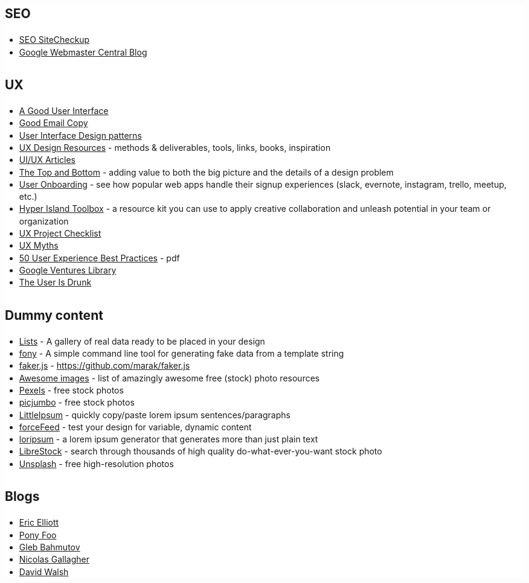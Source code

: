
## SEO

* [SEO SiteCheckup](http://seositecheckup.com/)
* [Google Webmaster Central Blog](http://googlewebmastercentral.blogspot.nl/)


## UX

* [A Good User Interface](https://www.goodui.org/)
* [Good Email Copy](http://www.goodemailcopy.com/)
* [User Interface Design patterns](http://ui-patterns.com/)
* [UX Design Resources](http://uxdesign.cc/) - methods & deliverables, tools, links, books, inspiration
* [UI/UX Articles](https://uxplanet.org/@101)
* [The Top and Bottom](http://www.lukew.com/ff/entry.asp?878) - adding value to both the big picture and the details of a design problem
* [User Onboarding](https://www.useronboard.com/onboarding-teardowns/) - see how popular web apps handle their signup experiences (slack, evernote, instagram, trello, meetup, etc.)
* [Hyper Island Toolbox](http://toolbox.hyperisland.com/) - a resource kit you can use to apply creative collaboration and unleash potential in your team or organization
* [UX Project Checklist](http://uxchecklist.github.io/)
* [UX Myths](http://uxmyths.com/)
* [50 User Experience Best Practices](http://userexperiencedesigns.com/assets/pdf/50-UX-Best-Practices.pdf) - pdf
* [Google Ventures Library](http://www.gv.com/library)
* [The User Is Drunk](http://theuserisdrunk.com/)


## Dummy content

* [Lists](https://lists.design/) - A gallery of real data ready to be placed in your design
* [fony](https://github.com/captainsafia/fony) - A simple command line tool for generating fake data from a template string
* [faker.js](https://github.com/marak/faker.js) - https://github.com/marak/faker.js
* [Awesome images](https://github.com/heyalexej/awesome-images) - list of amazingly awesome free (stock) photo resources 
* [Pexels](https://www.pexels.com/) - free stock photos
* [picjumbo](https://picjumbo.com/) - free stock photos
* [LittleIpsum](https://itunes.apple.com/us/app/littleipsum/id405772121?mt=12) - quickly copy/paste lorem ipsum sentences/paragraphs
* [forceFeed](https://github.com/Heydon/forceFeed) - test your design for variable, dynamic content
* [loripsum](http://loripsum.net/) - a lorem ipsum generator that generates more than just plain text
* [LibreStock](http://librestock.com/) - search through thousands of high quality do-what-ever-you-want stock photo
* [Unsplash](https://unsplash.com/) - free high-resolution photos


## Blogs

* [Eric Elliott](https://medium.com/@_ericelliott)
* [Pony Foo](ponyfoo.com)
* [Gleb Bahmutov](https://glebbahmutov.com/blog/)
* [Nicolas Gallagher](http://nicolasgallagher.com/)
* [David Walsh](http://davidwalsh.name/)
